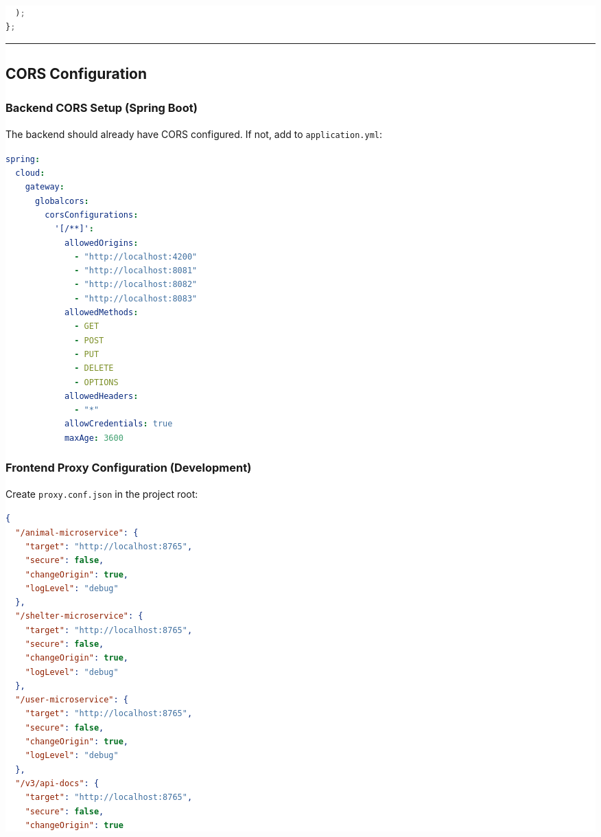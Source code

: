```typescript
  );
};
```

---

## CORS Configuration

### Backend CORS Setup (Spring Boot)

The backend should already have CORS configured. If not, add to `application.yml`:

```yaml
spring:
  cloud:
    gateway:
      globalcors:
        corsConfigurations:
          '[/**]':
            allowedOrigins:
              - "http://localhost:4200"
              - "http://localhost:8081"
              - "http://localhost:8082"
              - "http://localhost:8083"
            allowedMethods:
              - GET
              - POST
              - PUT
              - DELETE
              - OPTIONS
            allowedHeaders:
              - "*"
            allowCredentials: true
            maxAge: 3600
```

### Frontend Proxy Configuration (Development)

Create `proxy.conf.json` in the project root:

```json
{
  "/animal-microservice": {
    "target": "http://localhost:8765",
    "secure": false,
    "changeOrigin": true,
    "logLevel": "debug"
  },
  "/shelter-microservice": {
    "target": "http://localhost:8765",
    "secure": false,
    "changeOrigin": true,
    "logLevel": "debug"
  },
  "/user-microservice": {
    "target": "http://localhost:8765",
    "secure": false,
    "changeOrigin": true,
    "logLevel": "debug"
  },
  "/v3/api-docs": {
    "target": "http://localhost:8765",
    "secure": false,
    "changeOrigin": true
```